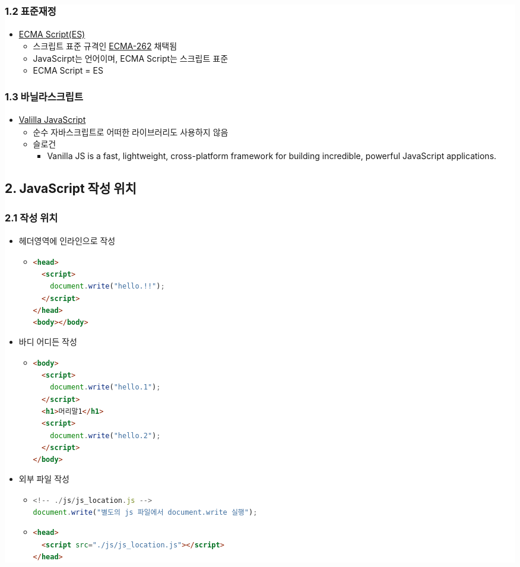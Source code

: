 ### 1.2 표준재정

- [ECMA Script(ES)](https://ko.wikipedia.org/wiki/ECMA%EC%8A%A4%ED%81%AC%EB%A6%BD%ED%8A%B8)
  - 스크립트 표준 규격인 [ECMA-262](https://www.ecma-international.org/technical-committees/tc39/?tab=general) 채택됨
  - JavaScirpt는 언어이며, ECMA Script는 스크립트 표준
  - ECMA Script = ES

### 1.3 바닐라스크립트

- [Valilla JavaScript](http://vanilla-js.com/)
  - 순수 자바스크립트로 어떠한 라이브러리도 사용하지 않음
  - 슬로건
    - Vanilla JS is a fast, lightweight, cross-platform framework
for building incredible, powerful JavaScript applications.

## 2. JavaScript 작성 위치

### 2.1 작성 위치

- 헤더영역에 인라인으로 작성

  - ```html
    <head>
      <script>
        document.write("hello.!!");
      </script>
    </head>
    <body></body>
    ```

- 바디 어디든 작성

  - ```html
    <body>
      <script>
        document.write("hello.1");
      </script>
      <h1>머리말1</h1>
      <script>
        document.write("hello.2");
      </script>
    </body>
    ```

- 외부 파일 작성

  - ```javascript
    <!-- ./js/js_location.js -->
    document.write("별도의 js 파일에서 document.write 실행");
    ```

  - ```html
    <head>
      <script src="./js/js_location.js"></script>
    </head>
    ```
